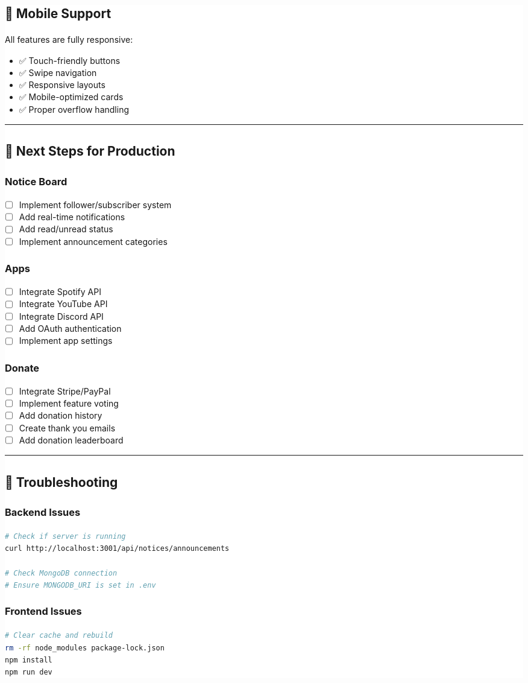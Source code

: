 
## 📱 Mobile Support

All features are fully responsive:
- ✅ Touch-friendly buttons
- ✅ Swipe navigation
- ✅ Responsive layouts
- ✅ Mobile-optimized cards
- ✅ Proper overflow handling

---

## 🎯 Next Steps for Production

### Notice Board
- [ ] Implement follower/subscriber system
- [ ] Add real-time notifications
- [ ] Add read/unread status
- [ ] Implement announcement categories

### Apps
- [ ] Integrate Spotify API
- [ ] Integrate YouTube API
- [ ] Integrate Discord API
- [ ] Add OAuth authentication
- [ ] Implement app settings

### Donate
- [ ] Integrate Stripe/PayPal
- [ ] Implement feature voting
- [ ] Add donation history
- [ ] Create thank you emails
- [ ] Add donation leaderboard

---

## 🐛 Troubleshooting

### Backend Issues
```bash
# Check if server is running
curl http://localhost:3001/api/notices/announcements

# Check MongoDB connection
# Ensure MONGODB_URI is set in .env
```

### Frontend Issues
```bash
# Clear cache and rebuild
rm -rf node_modules package-lock.json
npm install
npm run dev
```
